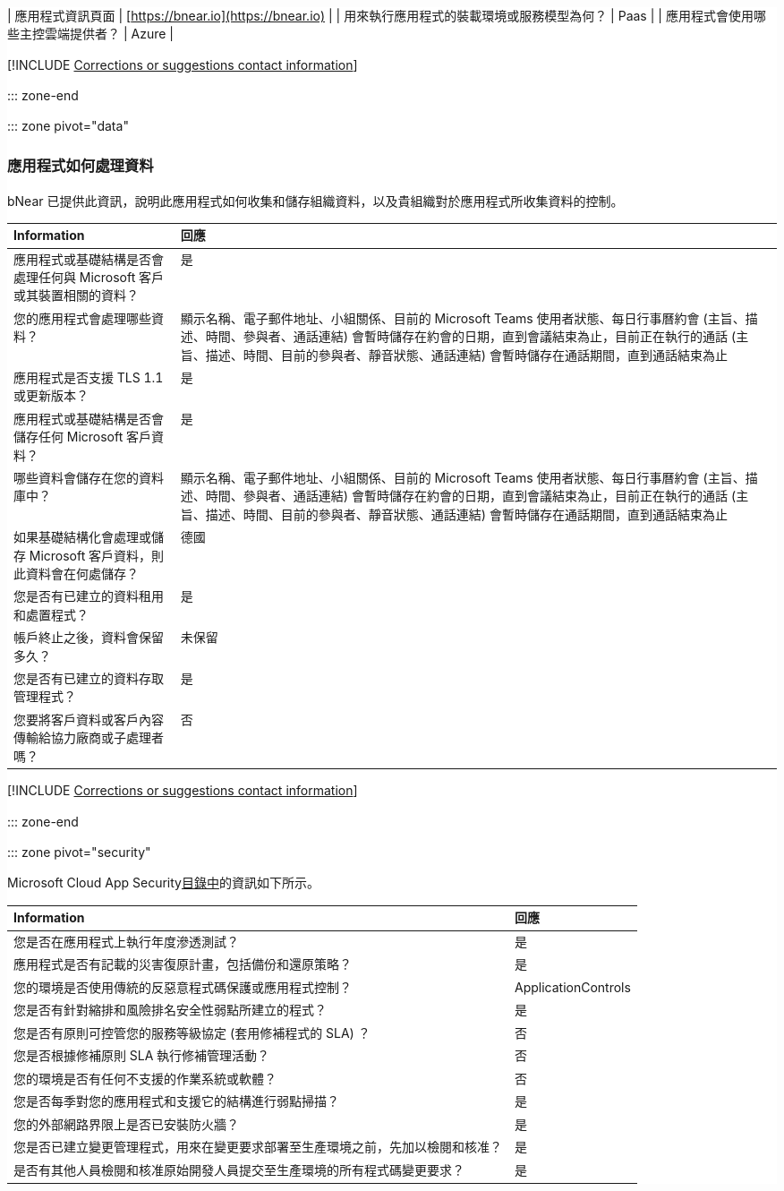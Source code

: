 | 應用程式資訊頁面 | [https://bnear.io](https://bnear.io) |
| 用來執行應用程式的裝載環境或服務模型為何？ | Paas |
| 應用程式會使用哪些主控雲端提供者？ | Azure |

 [!INCLUDE [Corrections or suggestions contact information](../includes/corrections-or-suggestions.md)]

::: zone-end

::: zone pivot="data"

### <a name="how-the-app-handles-data"></a>應用程式如何處理資料

bNear 已提供此資訊，說明此應用程式如何收集和儲存組織資料，以及貴組織對於應用程式所收集資料的控制。

| **Information** | **回應** |
|:----------------|:-------------|
| 應用程式或基礎結構是否會處理任何與 Microsoft 客戶或其裝置相關的資料？ | 是 |
| 您的應用程式會處理哪些資料？ | 顯示名稱、電子郵件地址、小組關係、目前的 Microsoft Teams 使用者狀態、每日行事曆約會 (主旨、描述、時間、參與者、通話連結) 會暫時儲存在約會的日期，直到會議結束為止，目前正在執行的通話 (主旨、描述、時間、目前的參與者、靜音狀態、通話連結) 會暫時儲存在通話期間，直到通話結束為止 |
| 應用程式是否支援 TLS 1.1 或更新版本？ | 是 |
| 應用程式或基礎結構是否會儲存任何 Microsoft 客戶資料？ | 是 |
| 哪些資料會儲存在您的資料庫中？ | 顯示名稱、電子郵件地址、小組關係、目前的 Microsoft Teams 使用者狀態、每日行事曆約會 (主旨、描述、時間、參與者、通話連結) 會暫時儲存在約會的日期，直到會議結束為止，目前正在執行的通話 (主旨、描述、時間、目前的參與者、靜音狀態、通話連結) 會暫時儲存在通話期間，直到通話結束為止 |
| 如果基礎結構化會處理或儲存 Microsoft 客戶資料，則此資料會在何處儲存？ | 德國 |
| 您是否有已建立的資料租用和處置程式？ | 是 |
| 帳戶終止之後，資料會保留多久？ | 未保留 |
| 您是否有已建立的資料存取管理程式？ | 是 |
| 您要將客戶資料或客戶內容傳輸給協力廠商或子處理者嗎？ | 否 |

[!INCLUDE [Corrections or suggestions contact information](../includes/corrections-or-suggestions.md)]

::: zone-end

::: zone pivot="security"

Microsoft Cloud App Security[目錄中](https://www.microsoft.com/enterprise-mobility-security/cloud-app-security)的資訊如下所示。

| **Information** | **回應** |
|:----------------|:-------------|
| 您是否在應用程式上執行年度滲透測試？ | 是 |
| 應用程式是否有記載的災害復原計畫，包括備份和還原策略？ | 是 |
| 您的環境是否使用傳統的反惡意程式碼保護或應用程式控制？ | ApplicationControls |
| 您是否有針對縮排和風險排名安全性弱點所建立的程式？ | 是 |
| 您是否有原則可控管您的服務等級協定 (套用修補程式的 SLA) ？ | 否 |
| 您是否根據修補原則 SLA 執行修補管理活動？ | 否 |
| 您的環境是否有任何不支援的作業系統或軟體？ | 否 |
| 您是否每季對您的應用程式和支援它的結構進行弱點掃描？ | 是 |
| 您的外部網路界限上是否已安裝防火牆？ | 是 |
| 您是否已建立變更管理程式，用來在變更要求部署至生產環境之前，先加以檢閱和核准？ | 是 |
| 是否有其他人員檢閱和核准原始開發人員提交至生產環境的所有程式碼變更要求？ | 是 |